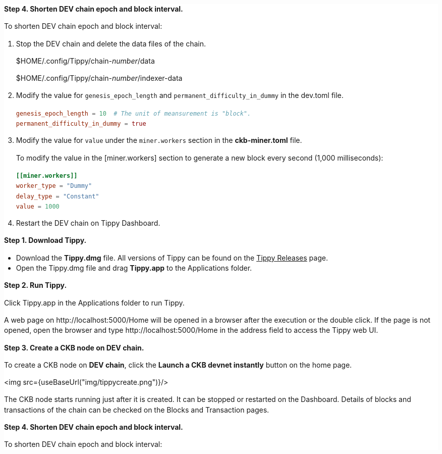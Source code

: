 <b>Step 4. Shorten DEV chain epoch and block interval.</b>

<p>To shorten DEV chain epoch and block interval:</p>

<ol><li><p>Stop the DEV chain and delete the data files of the chain.</p><p>$HOME/.config/Tippy/chain-<var>number</var>/data</p><p>$HOME/.config/Tippy/chain-<var>number</var>/indexer-data</p></li><li><p>Modify the value for <code>genesis_epoch_length</code> and <code>permanent_difficulty_in_dummy</code> in the dev.toml file.</p>



```toml title="$HOME/.config/Tippy/chain-number/specs/dev.toml"
genesis_epoch_length = 10  # The unit of meansurement is "block".
permanent_difficulty_in_dummy = true
```

</li><li><p>Modify the value for <code>value</code> under the <code>miner.workers</code> section  in the <b>ckb-miner.toml</b> file.</p>

<p>To modify the value in the [miner.workers] section to generate a new block every second (1,000 milliseconds):</p>

```toml title="$HOME/.config/Tippy/chain-number/ckb-miner.toml" {4}
[[miner.workers]]
worker_type = "Dummy"
delay_type = "Constant"
value = 1000
```

</li><li><p>Restart the DEV chain on Tippy Dashboard.</p></li></ol>

</TabItem><TabItem value="macos"><p><b>Step 1. Download Tippy.</b></p>

<p><ul><li>Download the <b>Tippy.dmg</b> file. All versions of Tippy can be found on the <a href="https://github.com/nervosnetwork/tippy/releases"><i class="feather icon-download"></i>Tippy Releases</a> page.</li><li>Open the Tippy.dmg file and drag <b>Tippy.app</b> to the Applications folder.</li></ul></p>

<p><b>Step 2. Run Tippy.</b></p>

<p>Click Tippy.app in the Applications folder to run Tippy.</p>

<p>A web page on <a>http://localhost:5000/Home</a> will be opened in a browser after the execution or the double click. If the page is not opened, open the browser and type <a>http://localhost:5000/Home</a> in the address field to access the Tippy web UI.</p>

<p><b>Step 3. Create a CKB node on DEV chain.</b></p>

<p>To create a CKB node on <b>DEV chain</b>, click the <b>Launch a CKB devnet instantly</b> button on the home page.</p>

<img src={useBaseUrl("img/tippycreate.png")}/>

<p>The CKB node starts running just after it is created. It can be stopped or restarted on the Dashboard. Details of blocks and transactions of the chain can be checked on the Blocks and Transaction pages.</p>

<b>Step 4. Shorten DEV chain epoch and block interval.</b>

<p>To shorten DEV chain epoch and block interval:</p>
